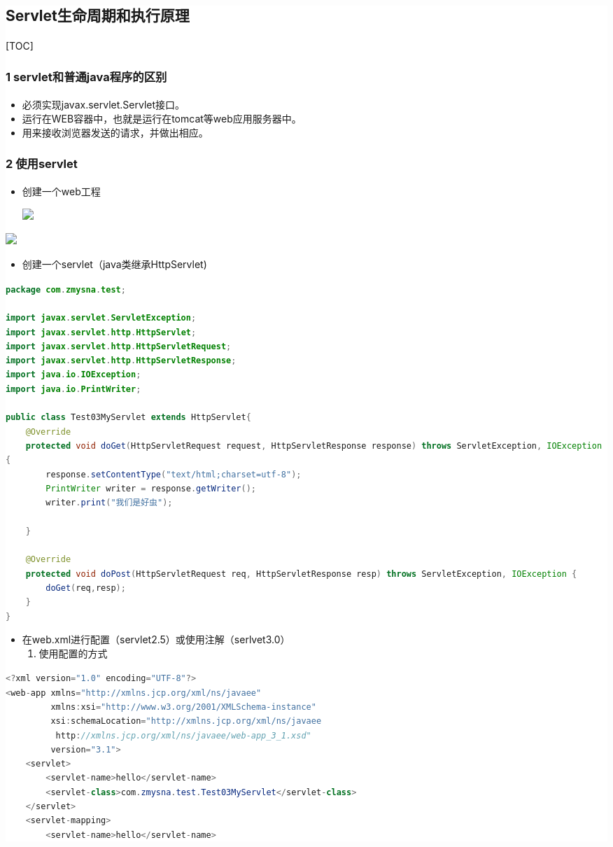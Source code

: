 ## Servlet生命周期和执行原理

[TOC]

### 1 servlet和普通java程序的区别

* 必须实现javax.servlet.Servlet接口。
* 运行在WEB容器中，也就是运行在tomcat等web应用服务器中。
* 用来接收浏览器发送的请求，并做出相应。



### 2 使用servlet

* 创建一个web工程

  ![](https://ws1.sinaimg.cn/large/cccace14gy1fzipzestsuj20et052t8w.jpg)

![](https://ws1.sinaimg.cn/large/cccace14gy1fzipzp4aaqj20mr0dnab3.jpg)

* 创建一个servlet（java类继承HttpServlet)

```java
package com.zmysna.test;

import javax.servlet.ServletException;
import javax.servlet.http.HttpServlet;
import javax.servlet.http.HttpServletRequest;
import javax.servlet.http.HttpServletResponse;
import java.io.IOException;
import java.io.PrintWriter;

public class Test03MyServlet extends HttpServlet{
    @Override
    protected void doGet(HttpServletRequest request, HttpServletResponse response) throws ServletException, IOException {
        response.setContentType("text/html;charset=utf-8");
        PrintWriter writer = response.getWriter();
        writer.print("我们是好虫");

    }

    @Override
    protected void doPost(HttpServletRequest req, HttpServletResponse resp) throws ServletException, IOException {
        doGet(req,resp);
    }
}
```

* 在web.xml进行配置（servlet2.5）或使用注解（serlvet3.0）
  1. 使用配置的方式

```java
<?xml version="1.0" encoding="UTF-8"?>
<web-app xmlns="http://xmlns.jcp.org/xml/ns/javaee"
         xmlns:xsi="http://www.w3.org/2001/XMLSchema-instance"
         xsi:schemaLocation="http://xmlns.jcp.org/xml/ns/javaee
          http://xmlns.jcp.org/xml/ns/javaee/web-app_3_1.xsd"
         version="3.1">
    <servlet>
        <servlet-name>hello</servlet-name>
        <servlet-class>com.zmysna.test.Test03MyServlet</servlet-class>
    </servlet>
    <servlet-mapping>
        <servlet-name>hello</servlet-name>
```